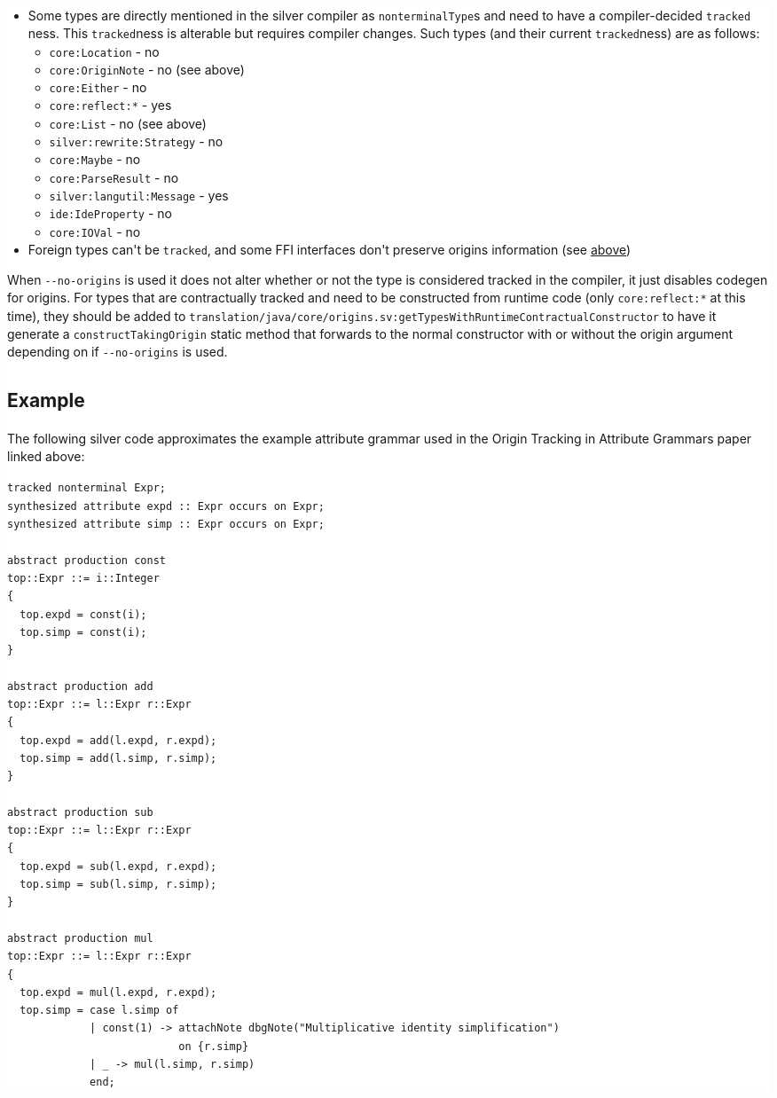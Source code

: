  - Some types are directly mentioned in the silver compiler as `nonterminalType`s and need to have a compiler-decided `tracked`ness. This `tracked`ness is alterable but requires compiler changes. Such types (and their current `tracked`ness) are as follows:
   - `core:Location` - no
   - `core:OriginNote` - no (see above)
   - `core:Either` - no
   - `core:reflect:*` - yes
   - `core:List` - no (see above)
   - `silver:rewrite:Strategy` - no
   - `core:Maybe` - no
   - `core:ParseResult` - no
   - `silver:langutil:Message` - yes
   - `ide:IdeProperty` - no
   - `core:IOVal` - no
 - Foreign types can't be `tracked`, and some FFI interfaces don't preserve origins information (see [above](#imlementation-runtime-and-ffi))

 When `--no-origins` is used it does not alter whether or not the type is considered tracked in the compiler, it just disables codegen for origins. For types that are contractually tracked and need to be constructed from runtime code (only `core:reflect:*` at this time), they should be added to `translation/java/core/origins.sv:getTypesWithRuntimeContractualConstructor` to have it generate a `constructTakingOrigin` static method that forwards to the normal constructor with or without the origin argument depending on if `--no-origins` is used.


## Example

The following silver code approximates the example attribute grammar used in the Origin Tracking in Attribute Grammars paper linked above:

```
tracked nonterminal Expr;
synthesized attribute expd :: Expr occurs on Expr;
synthesized attribute simp :: Expr occurs on Expr;

abstract production const
top::Expr ::= i::Integer
{
  top.expd = const(i);
  top.simp = const(i);
}

abstract production add
top::Expr ::= l::Expr r::Expr
{
  top.expd = add(l.expd, r.expd);
  top.simp = add(l.simp, r.simp);
}

abstract production sub
top::Expr ::= l::Expr r::Expr
{
  top.expd = sub(l.expd, r.expd);
  top.simp = sub(l.simp, r.simp);
}

abstract production mul
top::Expr ::= l::Expr r::Expr
{
  top.expd = mul(l.expd, r.expd);
  top.simp = case l.simp of
             | const(1) -> attachNote dbgNote("Multiplicative identity simplification")
                           on {r.simp}
             | _ -> mul(l.simp, r.simp)
             end;
```